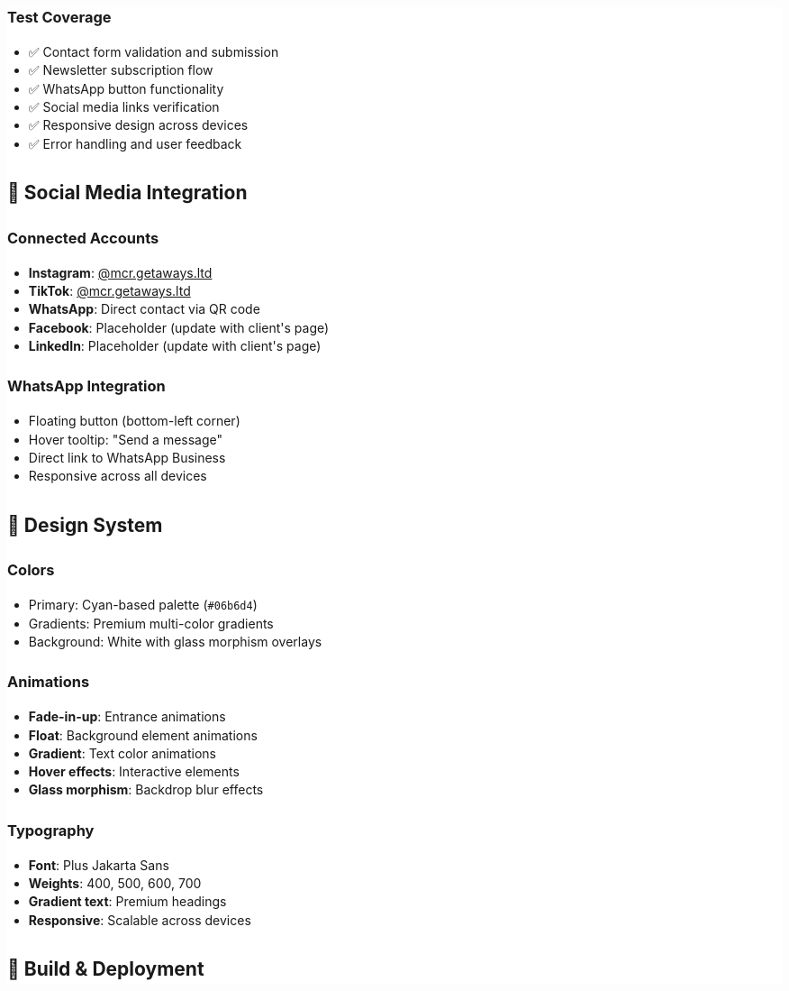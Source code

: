 ### Test Coverage

- ✅ Contact form validation and submission
- ✅ Newsletter subscription flow
- ✅ WhatsApp button functionality
- ✅ Social media links verification
- ✅ Responsive design across devices
- ✅ Error handling and user feedback

## 📱 Social Media Integration

### Connected Accounts

- **Instagram**: [@mcr.getaways.ltd](https://www.instagram.com/mcr.getaways.ltd?igsh=MTd1YW5ramo2N25qag==)
- **TikTok**: [@mcr.getaways.ltd](https://www.tiktok.com/@mcr.getaways.ltd?_t=ZN-8z9EJWPRa4M&_r=1)
- **WhatsApp**: Direct contact via QR code
- **Facebook**: Placeholder (update with client's page)
- **LinkedIn**: Placeholder (update with client's page)

### WhatsApp Integration

- Floating button (bottom-left corner)
- Hover tooltip: "Send a message"
- Direct link to WhatsApp Business
- Responsive across all devices

## 🎨 Design System

### Colors

- Primary: Cyan-based palette (`#06b6d4`)
- Gradients: Premium multi-color gradients
- Background: White with glass morphism overlays

### Animations

- **Fade-in-up**: Entrance animations
- **Float**: Background element animations
- **Gradient**: Text color animations
- **Hover effects**: Interactive elements
- **Glass morphism**: Backdrop blur effects

### Typography

- **Font**: Plus Jakarta Sans
- **Weights**: 400, 500, 600, 700
- **Gradient text**: Premium headings
- **Responsive**: Scalable across devices

## 🔧 Build & Deployment
